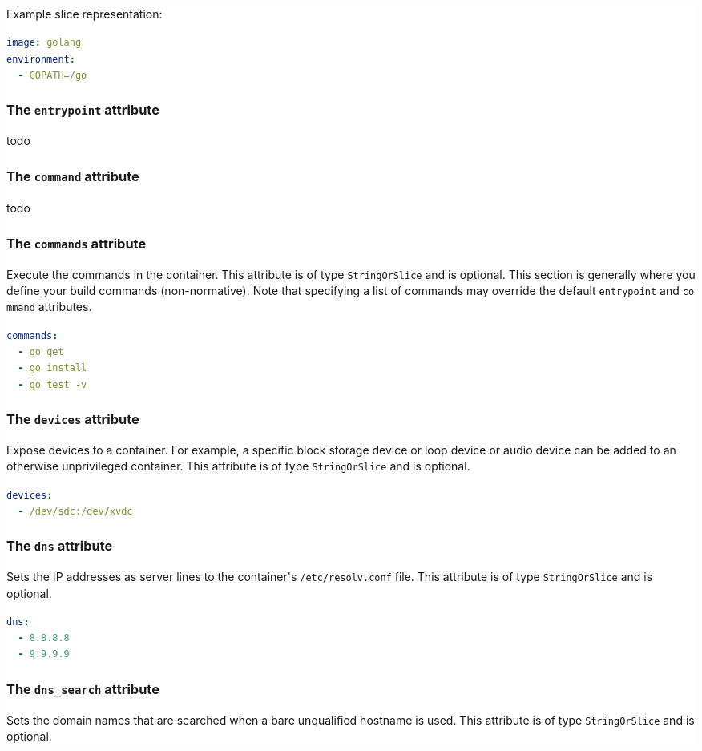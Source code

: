 Example slice representation:

```yaml
image: golang
environment:
  - GOPATH=/go
```

### The `entrypoint` attribute

todo

### The `command` attribute

todo

### The `commands` attribute

Execute the commands in the container. This attribute is of type `StringOrSlice` and is optional. This section is generally where you define your build commands (non-normative). Note that specifying a list of commands may override the default `entrypoint` and `command` attributes.

```yaml
commands:
  - go get
  - go install
  - go test -v
```

### The `devices` attribute

Expose devices to a container. For example, a specific block storage device or loop device or audio device can be added to an otherwise unprivileged container. This attribute is of type `StringOrSlice` and is optional.

```yaml
devices:
  - /dev/sdc:/dev/xvdc
```

### The `dns` attribute

Sets the IP addresses as server lines to the container's `/etc/resolv.conf` file. This attribute is of type `StringOrSlice` and is optional.

```yaml
dns:
  - 8.8.8.8
  - 9.9.9.9
```

### The `dns_search` attribute

Sets the domain names that are searched when a bare unqualified hostname is used. This attribute is of type `StringOrSlice` and is optional.
